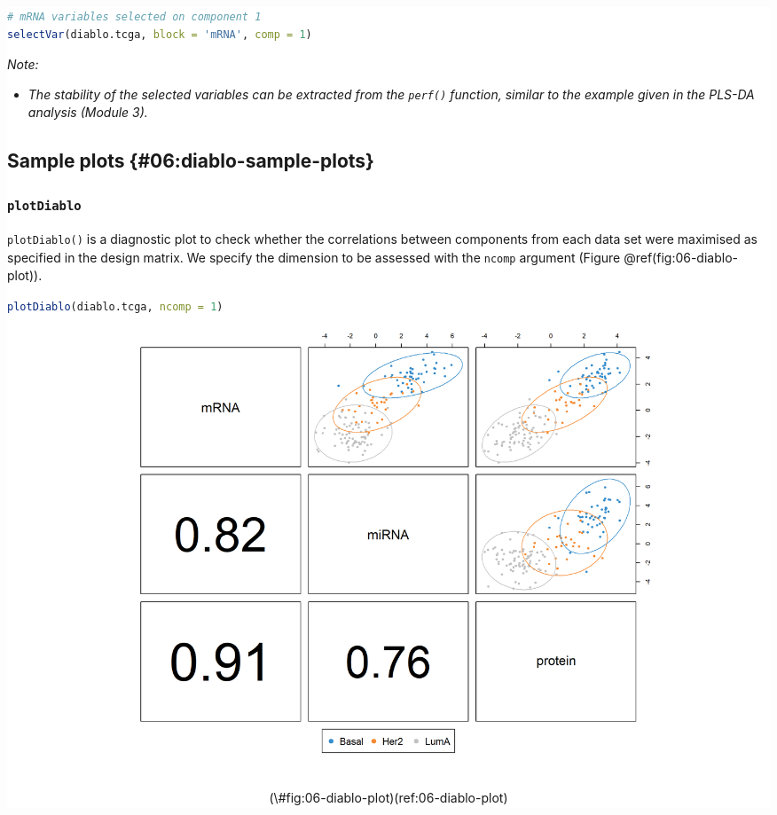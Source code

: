 
```r
# mRNA variables selected on component 1
selectVar(diablo.tcga, block = 'mRNA', comp = 1)
```

*Note:* 

- *The stability of the selected variables can be extracted from the `perf()` function, similar to the example given in the PLS-DA analysis (Module 3).*

## Sample plots  {#06:diablo-sample-plots}

### `plotDiablo`

`plotDiablo()` is a diagnostic plot to check whether the correlations between components from each data set were maximised as specified in the design matrix. We specify the dimension to be assessed with the `ncomp` argument (Figure \@ref(fig:06-diablo-plot)).


```r
plotDiablo(diablo.tcga, ncomp = 1)
```

<div class="figure" style="text-align: center">
<img src="Figures/DIABLO/06-diablo-plot-1.png" alt="(ref:06-diablo-plot)" width="70%" />
<p class="caption">(\#fig:06-diablo-plot)(ref:06-diablo-plot)</p>
</div>
